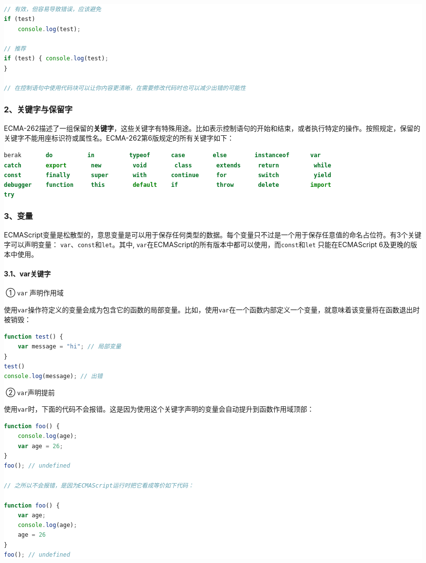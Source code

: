 ```js
// 有效，但容易导致错误，应该避免
if (test)
    console.log(test);

// 推荐
if (test) { console.log(test);
}

// 在控制语句中使用代码块可以让你内容更清晰，在需要修改代码时也可以减少出错的可能性
```



### 2、关键字与保留字

​		ECMA-262描述了一组保留的**关键字**，这些关键字有特殊用途。比如表示控制语句的开始和结束，或者执行特定的操作。按照规定，保留的关键字不能用座标识符或属性名。ECMA-262第6版规定的所有关键字如下：

```js
berak		do			in			typeof		case		else		instanceof		var	
catch		export		 new		 void		 class		 extends	 return			 while
const		finally		 super		 with		continue	 for		 switch		 	 yield
debugger	function	 this		 default	if			 throw		 delete			import
try
```



### 3、变量

​		ECMAScript变量是松散型的，意思变量是可以用于保存任何类型的数据。每个变量只不过是一个用于保存任意值的命名占位符。有3个关键字可以声明变量： `var`、`const`和`let`。其中, `var`在ECMAScript的所有版本中都可以使用，而`const`和`let` 只能在ECMAScript 6及更晚的版本中使用。

#### 	3.1、var关键字

​			①  `var` 声明作用域

​			使用`var`操作符定义的变量会成为包含它的函数的局部变量。比如，使用`var`在一个函数内部定义一个变量，就意味着该变量将在函数退出时被销毁：

```js
function test() {
    var message = "hi"; // 局部变量
}
test()
console.log(message); // 出错
```

​		②  `var`声明提前

​		使用`var`时，下面的代码不会报错。这是因为使用这个关键字声明的变量会自动提升到函数作用域顶部：

```js
function foo() {
    console.log(age);
    var age = 26;
}
foo(); // undefined

// 之所以不会报错，是因为ECMAScript运行时把它看成等价如下代码：

function foo() {
    var age;
    console.log(age);
    age = 26
}
foo(); // undefined
```
